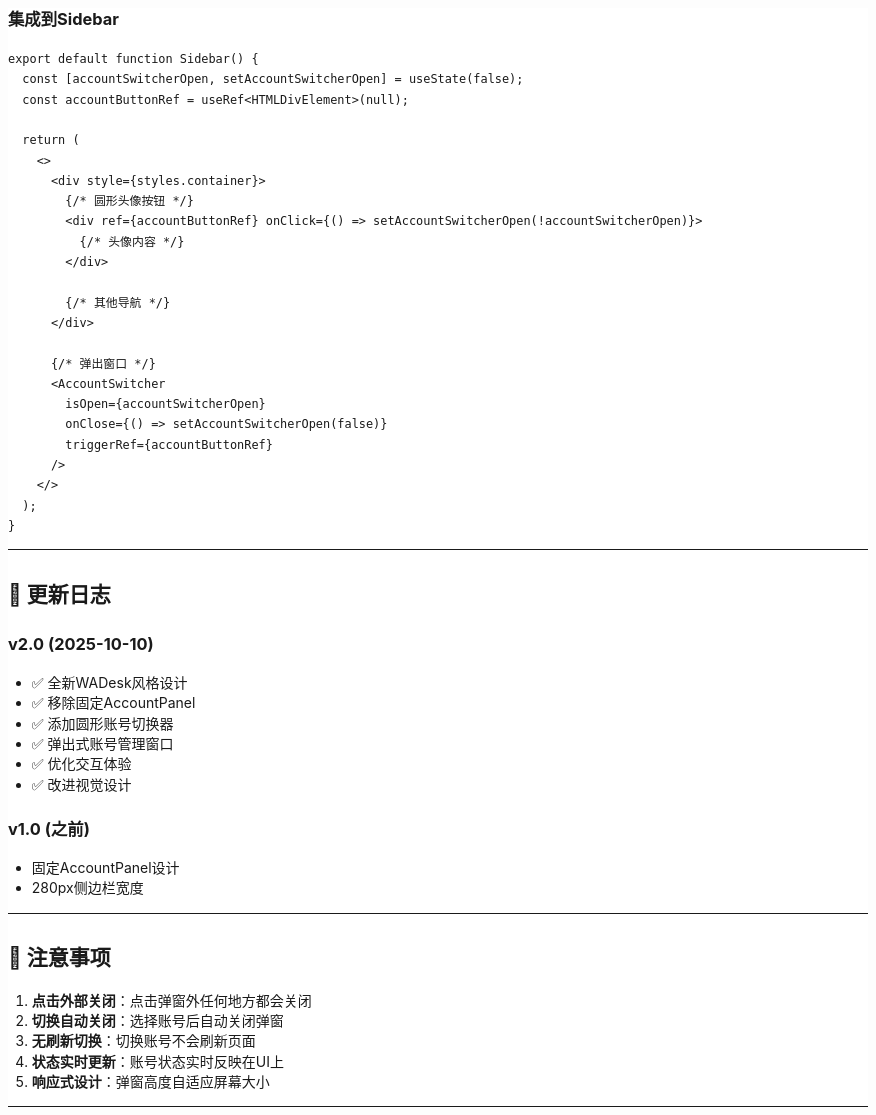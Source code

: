 ### 集成到Sidebar

```tsx
export default function Sidebar() {
  const [accountSwitcherOpen, setAccountSwitcherOpen] = useState(false);
  const accountButtonRef = useRef<HTMLDivElement>(null);
  
  return (
    <>
      <div style={styles.container}>
        {/* 圆形头像按钮 */}
        <div ref={accountButtonRef} onClick={() => setAccountSwitcherOpen(!accountSwitcherOpen)}>
          {/* 头像内容 */}
        </div>
        
        {/* 其他导航 */}
      </div>
      
      {/* 弹出窗口 */}
      <AccountSwitcher
        isOpen={accountSwitcherOpen}
        onClose={() => setAccountSwitcherOpen(false)}
        triggerRef={accountButtonRef}
      />
    </>
  );
}
```

---

## 🔄 更新日志

### v2.0 (2025-10-10)
- ✅ 全新WADesk风格设计
- ✅ 移除固定AccountPanel
- ✅ 添加圆形账号切换器
- ✅ 弹出式账号管理窗口
- ✅ 优化交互体验
- ✅ 改进视觉设计

### v1.0 (之前)
- 固定AccountPanel设计
- 280px侧边栏宽度

---

## 📝 注意事项

1. **点击外部关闭**：点击弹窗外任何地方都会关闭
2. **切换自动关闭**：选择账号后自动关闭弹窗
3. **无刷新切换**：切换账号不会刷新页面
4. **状态实时更新**：账号状态实时反映在UI上
5. **响应式设计**：弹窗高度自适应屏幕大小

---